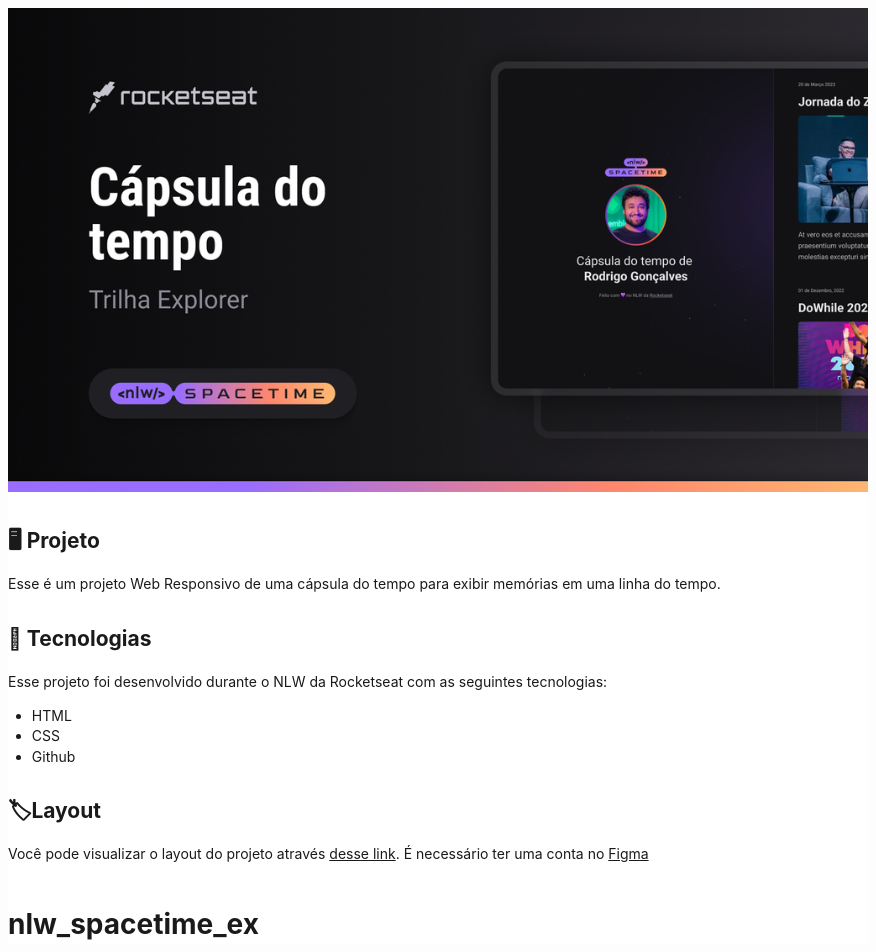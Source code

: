 <p align="center">
<img src=".github/preview.png" alt="Demostração do projeto" width="100%"/>
</p>

## 🖥️ Projeto

Esse é um projeto Web Responsivo de uma cápsula do tempo para exibir memórias em uma linha do tempo.

## 🚀 Tecnologias

Esse projeto foi desenvolvido durante o NLW da Rocketseat com as seguintes tecnologias:

- HTML
- CSS
- Github

## 🏷️Layout

Você pode visualizar o layout do projeto através
[desse link](<https://www.figma.com/file/wchdlakqCFbQLCuApOtxQk/C%C3%A1psula-do-tempo-%E2%80%A2-Trilha-Explorer-(Community)?type=design&node-id=306%3A84&mode=design&t=VKVRdviFslcqlvtz-1>).
É necessário ter uma conta no [Figma](https://www.figma.com)
# nlw_spacetime_ex
